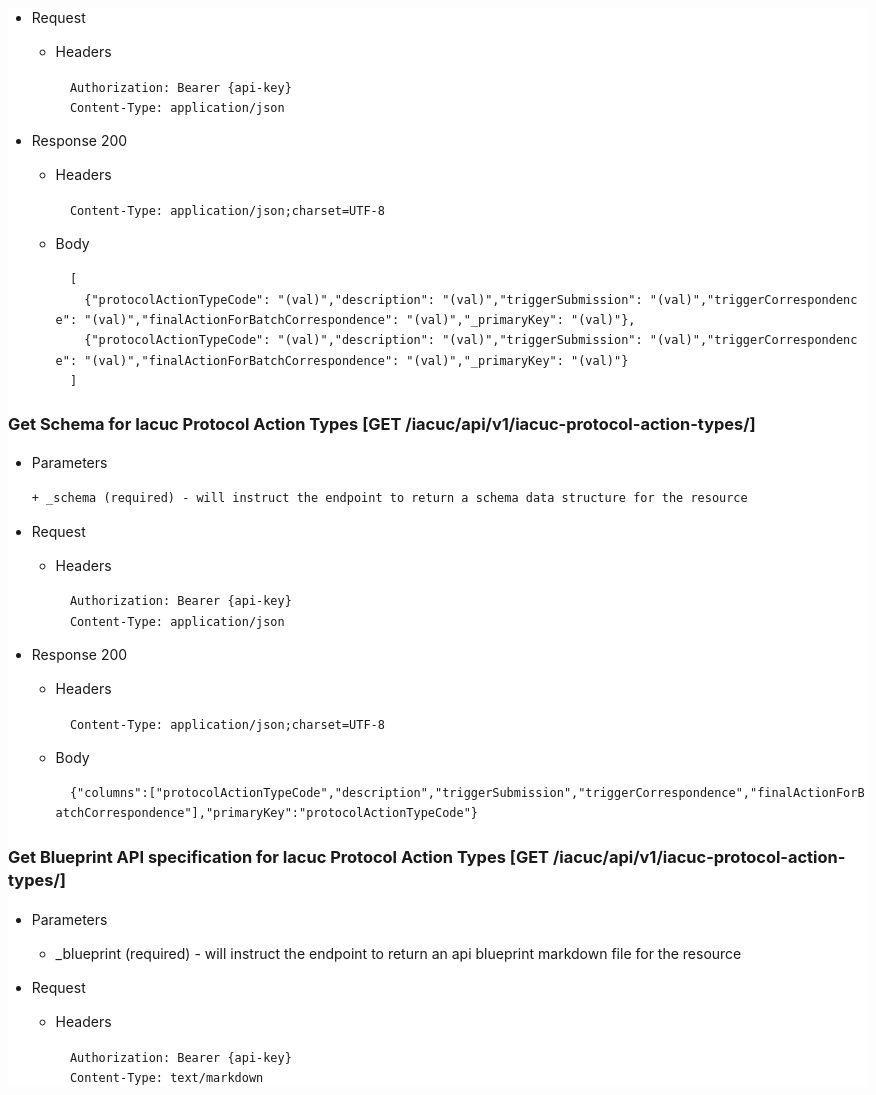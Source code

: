             
+ Request

    + Headers

            Authorization: Bearer {api-key}
            Content-Type: application/json 

+ Response 200
    + Headers

            Content-Type: application/json;charset=UTF-8

    + Body
    
            [
              {"protocolActionTypeCode": "(val)","description": "(val)","triggerSubmission": "(val)","triggerCorrespondence": "(val)","finalActionForBatchCorrespondence": "(val)","_primaryKey": "(val)"},
              {"protocolActionTypeCode": "(val)","description": "(val)","triggerSubmission": "(val)","triggerCorrespondence": "(val)","finalActionForBatchCorrespondence": "(val)","_primaryKey": "(val)"}
            ]
			
### Get Schema for Iacuc Protocol Action Types [GET /iacuc/api/v1/iacuc-protocol-action-types/]
	                                          
+ Parameters

      + _schema (required) - will instruct the endpoint to return a schema data structure for the resource
      
+ Request

    + Headers

            Authorization: Bearer {api-key}
            Content-Type: application/json

+ Response 200
    + Headers

            Content-Type: application/json;charset=UTF-8

    + Body
    
            {"columns":["protocolActionTypeCode","description","triggerSubmission","triggerCorrespondence","finalActionForBatchCorrespondence"],"primaryKey":"protocolActionTypeCode"}
		
### Get Blueprint API specification for Iacuc Protocol Action Types [GET /iacuc/api/v1/iacuc-protocol-action-types/]
	 
+ Parameters

     + _blueprint (required) - will instruct the endpoint to return an api blueprint markdown file for the resource
                 
+ Request

    + Headers

            Authorization: Bearer {api-key}
            Content-Type: text/markdown
